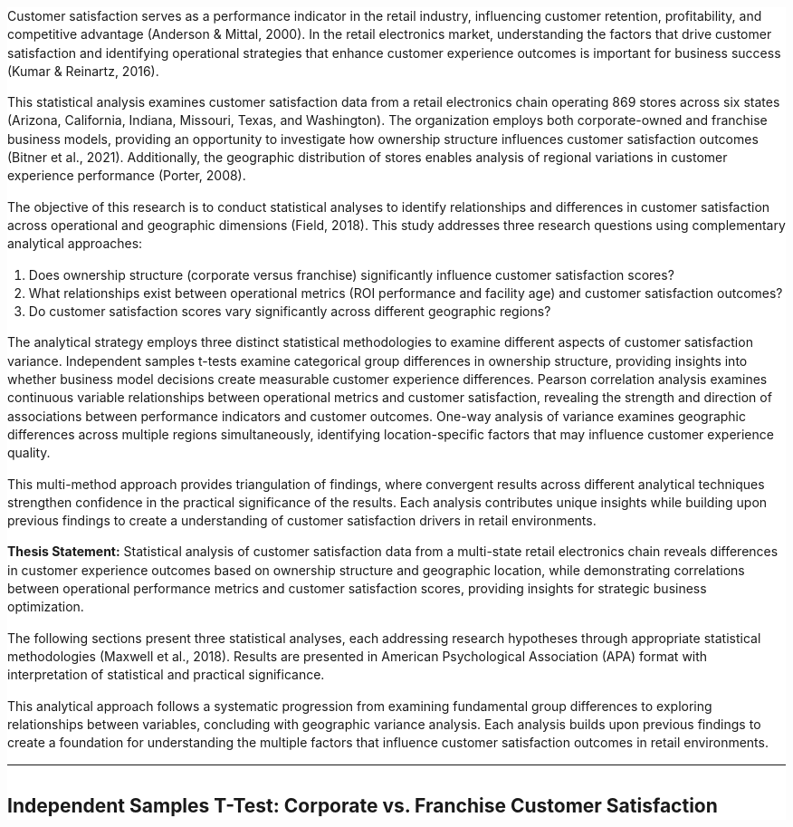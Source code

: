 Customer satisfaction serves as a performance indicator in the retail industry, influencing customer retention, profitability, and competitive advantage (Anderson & Mittal, 2000). In the retail electronics market, understanding the factors that drive customer satisfaction and identifying operational strategies that enhance customer experience outcomes is important for business success (Kumar & Reinartz, 2016).

This statistical analysis examines customer satisfaction data from a retail electronics chain operating 869 stores across six states (Arizona, California, Indiana, Missouri, Texas, and Washington). The organization employs both corporate-owned and franchise business models, providing an opportunity to investigate how ownership structure influences customer satisfaction outcomes (Bitner et al., 2021). Additionally, the geographic distribution of stores enables analysis of regional variations in customer experience performance (Porter, 2008).

The objective of this research is to conduct statistical analyses to identify relationships and differences in customer satisfaction across operational and geographic dimensions (Field, 2018). This study addresses three research questions using complementary analytical approaches:

1. Does ownership structure (corporate versus franchise) significantly influence customer satisfaction scores?
2. What relationships exist between operational metrics (ROI performance and facility age) and customer satisfaction outcomes?
3. Do customer satisfaction scores vary significantly across different geographic regions?

The analytical strategy employs three distinct statistical methodologies to examine different aspects of customer satisfaction variance. Independent samples t-tests examine categorical group differences in ownership structure, providing insights into whether business model decisions create measurable customer experience differences. Pearson correlation analysis examines continuous variable relationships between operational metrics and customer satisfaction, revealing the strength and direction of associations between performance indicators and customer outcomes. One-way analysis of variance examines geographic differences across multiple regions simultaneously, identifying location-specific factors that may influence customer experience quality.

This multi-method approach provides triangulation of findings, where convergent results across different analytical techniques strengthen confidence in the practical significance of the results. Each analysis contributes unique insights while building upon previous findings to create a understanding of customer satisfaction drivers in retail environments.

**Thesis Statement:** Statistical analysis of customer satisfaction data from a multi-state retail electronics chain reveals differences in customer experience outcomes based on ownership structure and geographic location, while demonstrating correlations between operational performance metrics and customer satisfaction scores, providing insights for strategic business optimization.

The following sections present three statistical analyses, each addressing research hypotheses through appropriate statistical methodologies (Maxwell et al., 2018). Results are presented in American Psychological Association (APA) format with interpretation of statistical and practical significance.

This analytical approach follows a systematic progression from examining fundamental group differences to exploring relationships between variables, concluding with geographic variance analysis. Each analysis builds upon previous findings to create a foundation for understanding the multiple factors that influence customer satisfaction outcomes in retail environments.

---

## Independent Samples T-Test: Corporate vs. Franchise Customer Satisfaction
